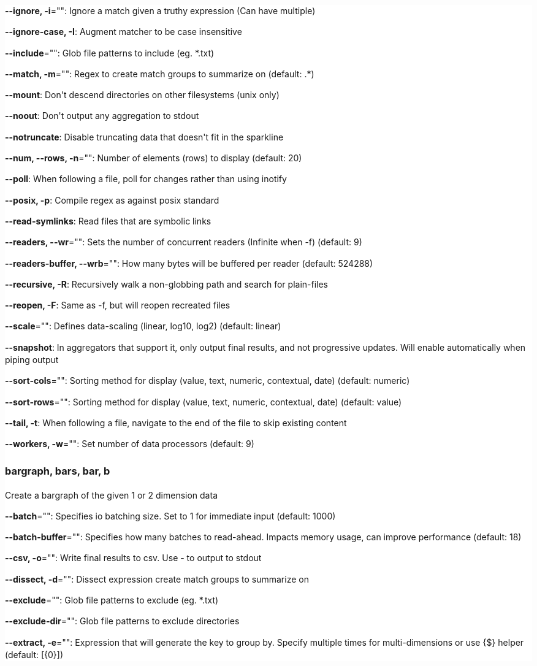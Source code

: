 **--ignore, -i**="": Ignore a match given a truthy expression (Can have multiple)

**--ignore-case, -I**: Augment matcher to be case insensitive

**--include**="": Glob file patterns to include (eg. *.txt)

**--match, -m**="": Regex to create match groups to summarize on (default: .*)

**--mount**: Don't descend directories on other filesystems (unix only)

**--noout**: Don't output any aggregation to stdout

**--notruncate**: Disable truncating data that doesn't fit in the sparkline

**--num, --rows, -n**="": Number of elements (rows) to display (default: 20)

**--poll**: When following a file, poll for changes rather than using inotify

**--posix, -p**: Compile regex as against posix standard

**--read-symlinks**: Read files that are symbolic links

**--readers, --wr**="": Sets the number of concurrent readers (Infinite when -f) (default: 9)

**--readers-buffer, --wrb**="": How many bytes will be buffered per reader (default: 524288)

**--recursive, -R**: Recursively walk a non-globbing path and search for plain-files

**--reopen, -F**: Same as -f, but will reopen recreated files

**--scale**="": Defines data-scaling (linear, log10, log2) (default: linear)

**--snapshot**: In aggregators that support it, only output final results, and not progressive updates. Will enable automatically when piping output

**--sort-cols**="": Sorting method for display (value, text, numeric, contextual, date) (default: numeric)

**--sort-rows**="": Sorting method for display (value, text, numeric, contextual, date) (default: value)

**--tail, -t**: When following a file, navigate to the end of the file to skip existing content

**--workers, -w**="": Set number of data processors (default: 9)

### bargraph, bars, bar, b

Create a bargraph of the given 1 or 2 dimension data

**--batch**="": Specifies io batching size. Set to 1 for immediate input (default: 1000)

**--batch-buffer**="": Specifies how many batches to read-ahead. Impacts memory usage, can improve performance (default: 18)

**--csv, -o**="": Write final results to csv. Use - to output to stdout

**--dissect, -d**="": Dissect expression create match groups to summarize on

**--exclude**="": Glob file patterns to exclude (eg. *.txt)

**--exclude-dir**="": Glob file patterns to exclude directories

**--extract, -e**="": Expression that will generate the key to group by. Specify multiple times for multi-dimensions or use {$} helper (default: [{0}])
